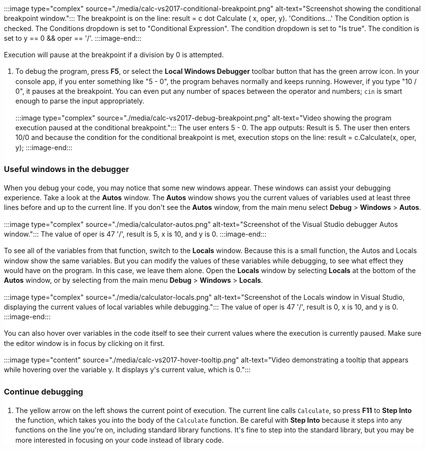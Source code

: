    :::image type="complex" source="./media/calc-vs2017-conditional-breakpoint.png" alt-text="Screenshot showing the conditional breakpoint window.":::
   The breakpoint is on the line: result = c dot Calculate ( x, oper, y). 'Conditions...' The Condition option is checked. The Conditions dropdown is set to "Conditional Expression". The condition dropdown is set to "Is true". The condition is set to y == 0 && oper == '/'.
    :::image-end:::

   Execution will pause at the breakpoint if a division by 0 is attempted.

1. To debug the program, press **F5**, or select the **Local Windows Debugger** toolbar button that has the green arrow icon. In your console app, if you enter something like "5 - 0", the program behaves normally and keeps running. However, if you type "10 / 0", it pauses at the breakpoint. You can even put any number of spaces between the operator and numbers; `cin` is smart enough to parse the input appropriately.

   :::image type="complex" source="./media/calc-vs2017-debug-breakpoint.png" alt-text="Video showing the program execution paused at the conditional breakpoint.":::
   The user enters 5 - 0. The app outputs: Result is 5. The user then enters 10/0 and because the condition for the conditional breakpoint is met, execution stops on the line: result = c.Calculate(x, oper, y);
   :::image-end:::

### Useful windows in the debugger

When you debug your code, you may notice that some new windows appear. These windows can assist your debugging experience. Take a look at the **Autos** window. The **Autos** window shows you the current values of variables used at least three lines before and up to the current line. If you don't see the **Autos** window, from the main menu select **Debug** > **Windows** > **Autos**.

   :::image type="complex" source="./media/calculator-autos.png" alt-text="Screenshot of the Visual Studio debugger Autos window.":::
   The value of oper is 47 '/', result is 5, x is 10, and y is 0.
   :::image-end:::

To see all of the variables from that function, switch to the **Locals** window. Because this is a small function, the Autos and Locals window show the same variables. But you can modify the values of these variables while debugging, to see what effect they would have on the program. In this case, we leave them alone. Open the **Locals** window by selecting **Locals** at the bottom of the **Autos** window, or by selecting from the main menu **Debug** > **Windows** > **Locals**.

   :::image type="complex" source="./media/calculator-locals.png" alt-text="Screenshot of the Locals window in Visual Studio, displaying the current values of local variables while debugging.":::
   The value of oper is 47 '/', result is 0, x is 10, and y is 0.
   :::image-end:::

You can also hover over variables in the code itself to see their current values where the execution is currently paused. Make sure the editor window is in focus by clicking on it first.

   :::image type="content" source="./media/calc-vs2017-hover-tooltip.png" alt-text="Video demonstrating a tooltip that appears while hovering over the variable y. It displays y's current value, which is 0.":::

### Continue debugging

1. The yellow arrow on the left shows the current point of execution. The current line calls `Calculate`, so press **F11** to **Step Into** the function, which takes you into the body of the `Calculate` function. Be careful with **Step Into** because it steps into any functions on the line you're on, including standard library functions. It's fine to step into the standard library, but you may be more interested in focusing on your code instead of library code.
